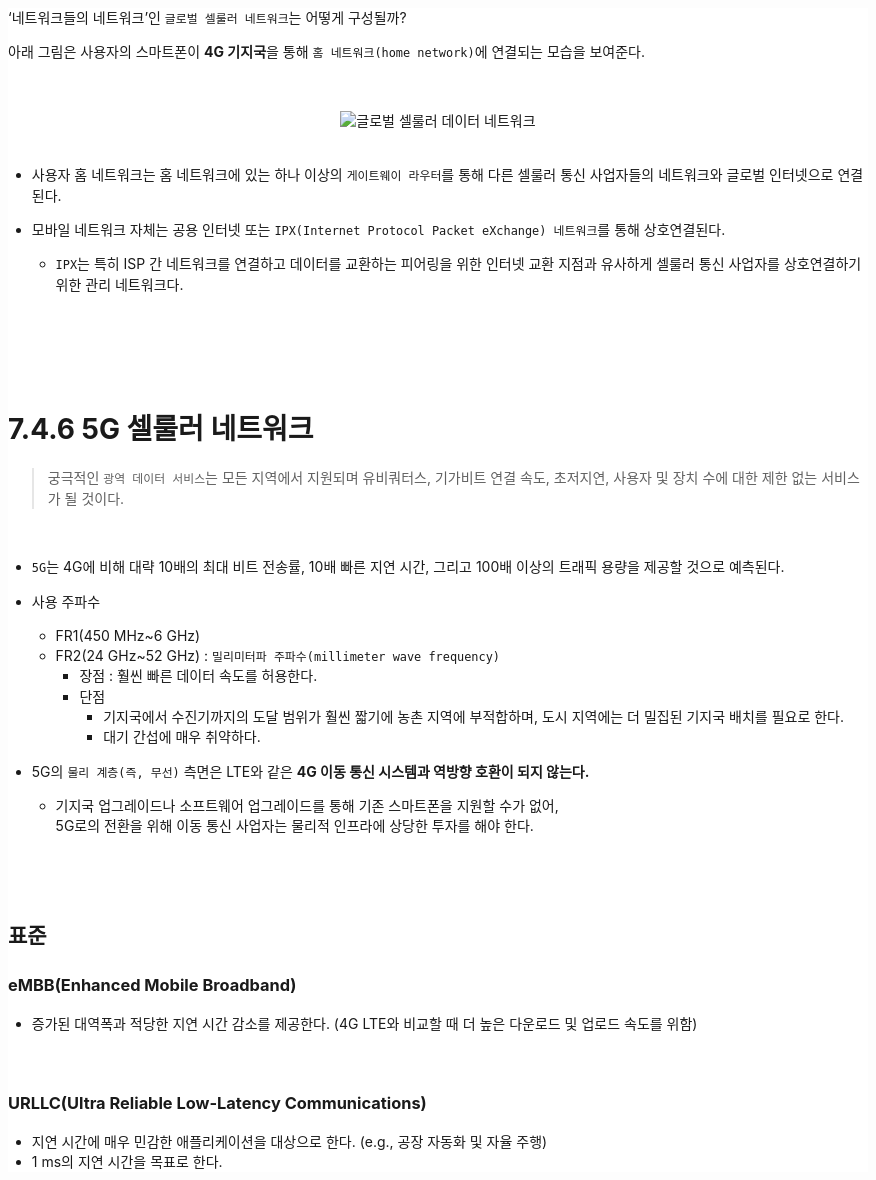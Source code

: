 ‘네트워크들의 네트워크’인 `글로벌 셀룰러 네트워크`는 어떻게 구성될까?

아래 그림은 사용자의 스마트폰이 **4G 기지국**을 통해 `홈 네트워크(home network)`에 연결되는 모습을 보여준다.

<br/>

<p align="center"><img width="550" alt="글로벌 셀룰러 데이터 네트워크" src="https://user-images.githubusercontent.com/86337233/216772906-1274e7ad-742a-4f23-a626-bf1525b8f805.jpg">

<br/>
<br/>

- 사용자 홈 네트워크는 홈 네트워크에 있는 하나 이상의 `게이트웨이 라우터`를 통해 다른 셀룰러 통신 사업자들의 네트워크와 글로벌 인터넷으로 연결된다.


- 모바일 네트워크 자체는 공용 인터넷 또는 `IPX(Internet Protocol Packet eXchange) 네트워크`를 통해 상호연결된다.
    - `IPX`는 특히 ISP 간 네트워크를 연결하고 데이터를 교환하는 피어링을 위한 인터넷 교환 지점과 유사하게 셀룰러 통신 사업자를 상호연결하기 위한 관리 네트워크다.

<br/>
<br/>
<br/>

# 7.4.6 5G 셀룰러 네트워크

> 궁극적인 `광역 데이터 서비스`는 모든 지역에서 지원되며 유비쿼터스, 기가비트 연결 속도, 초저지연, 사용자 및 장치 수에 대한 제한 없는 서비스가 될 것이다.

<br/>

- `5G`는 4G에 비해 대략 10배의 최대 비트 전송률, 10배 빠른 지연 시간, 그리고 100배 이상의 트래픽 용량을 제공할 것으로 예측된다.


- 사용 주파수
    - FR1(450 MHz~6 GHz)
    - FR2(24 GHz~52 GHz) : `밀리미터파 주파수(millimeter wave frequency)`
        - 장점 : 훨씬 빠른 데이터 속도를 허용한다.
        - 단점
            - 기지국에서 수진기까지의 도달 범위가 훨씬 짧기에 농촌 지역에 부적합하며, 도시 지역에는 더 밀집된 기지국 배치를 필요로 한다.
            - 대기 간섭에 매우 취약하다.


- 5G의 `물리 계층(즉, 무선)` 측면은 LTE와 같은 **4G 이동 통신 시스템과 역방향 호환이 되지 않는다.**
    - 기지국 업그레이드나 소프트웨어 업그레이드를 통해 기존 스마트폰을 지원할 수가 없어,  
      5G로의 전환을 위해 이동 통신 사업자는 물리적 인프라에 상당한 투자를 해야 한다.

<br/>
<br/>

## 표준

### eMBB(Enhanced Mobile Broadband)

- 증가된 대역폭과 적당한 지연 시간 감소를 제공한다. (4G LTE와 비교할 때 더 높은 다운로드 및 업로드 속도를 위함)

<br/>

### URLLC(Ultra Reliable Low-Latency Communications)

- 지연 시간에 매우 민감한 애플리케이션을 대상으로 한다. (e.g., 공장 자동화 및 자율 주행)
- 1 ms의 지연 시간을 목표로 한다.
